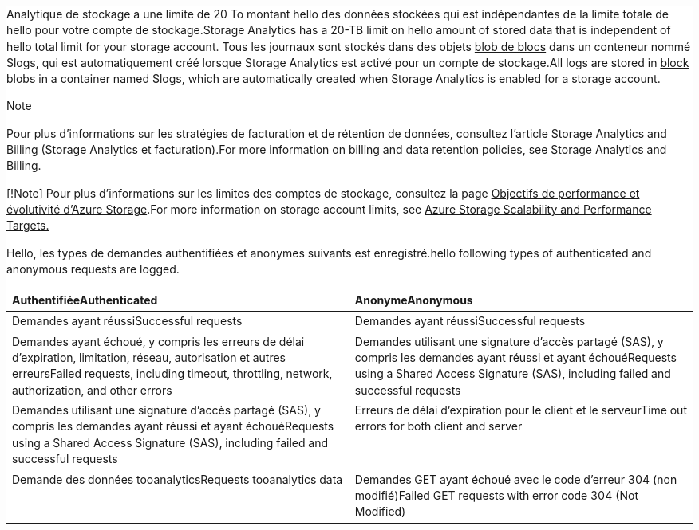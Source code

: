 <span data-ttu-id="1287b-349">Analytique de stockage a une limite de 20 To montant hello des données stockées qui est indépendantes de la limite totale de hello pour votre compte de stockage.</span><span class="sxs-lookup"><span data-stu-id="1287b-349">Storage Analytics has a 20-TB limit on hello amount of stored data that is independent of hello total limit for your storage account.</span></span> <span data-ttu-id="1287b-350">Tous les journaux sont stockés dans des objets [blob de blocs](https://docs.microsoft.com/azure/storage/storage-analytics) dans un conteneur nommé $logs, qui est automatiquement créé lorsque Storage Analytics est activé pour un compte de stockage.</span><span class="sxs-lookup"><span data-stu-id="1287b-350">All logs are stored in [block blobs](https://docs.microsoft.com/azure/storage/storage-analytics) in a container named $logs, which are automatically created when Storage Analytics is enabled for a storage account.</span></span>

> [!Note]
> <span data-ttu-id="1287b-351">Pour plus d’informations sur les stratégies de facturation et de rétention de données, consultez l’article [Storage Analytics and Billing (Storage Analytics et facturation)](https://docs.microsoft.com/rest/api/storageservices/fileservices/storage-analytics-and-billing).</span><span class="sxs-lookup"><span data-stu-id="1287b-351">For more information on billing and data retention policies, see [Storage Analytics and Billing.](https://docs.microsoft.com/rest/api/storageservices/fileservices/storage-analytics-and-billing)</span></span>
>
> [!Note]
> <span data-ttu-id="1287b-352">Pour plus d’informations sur les limites des comptes de stockage, consultez la page [Objectifs de performance et évolutivité d’Azure Storage](https://docs.microsoft.com/azure/storage/storage-scalability-targets).</span><span class="sxs-lookup"><span data-stu-id="1287b-352">For more information on storage account limits, see [Azure Storage Scalability and Performance Targets.](https://docs.microsoft.com/azure/storage/storage-scalability-targets)</span></span>

<span data-ttu-id="1287b-353">Hello, les types de demandes authentifiées et anonymes suivants est enregistré.</span><span class="sxs-lookup"><span data-stu-id="1287b-353">hello following types of authenticated and anonymous requests are logged.</span></span>



| <span data-ttu-id="1287b-354">Authentifiée</span><span class="sxs-lookup"><span data-stu-id="1287b-354">Authenticated</span></span>  | <span data-ttu-id="1287b-355">Anonyme</span><span class="sxs-lookup"><span data-stu-id="1287b-355">Anonymous</span></span>|
| :------------- | :-------------|
| <span data-ttu-id="1287b-356">Demandes ayant réussi</span><span class="sxs-lookup"><span data-stu-id="1287b-356">Successful requests</span></span> | <span data-ttu-id="1287b-357">Demandes ayant réussi</span><span class="sxs-lookup"><span data-stu-id="1287b-357">Successful requests</span></span> |
|<span data-ttu-id="1287b-358">Demandes ayant échoué, y compris les erreurs de délai d’expiration, limitation, réseau, autorisation et autres erreurs</span><span class="sxs-lookup"><span data-stu-id="1287b-358">Failed requests, including timeout, throttling, network, authorization, and other errors</span></span> | <span data-ttu-id="1287b-359">Demandes utilisant une signature d’accès partagé (SAS), y compris les demandes ayant réussi et ayant échoué</span><span class="sxs-lookup"><span data-stu-id="1287b-359">Requests using a Shared Access Signature (SAS), including failed and successful requests</span></span> |
| <span data-ttu-id="1287b-360">Demandes utilisant une signature d’accès partagé (SAS), y compris les demandes ayant réussi et ayant échoué</span><span class="sxs-lookup"><span data-stu-id="1287b-360">Requests using a Shared Access Signature (SAS), including failed and successful requests</span></span> |<span data-ttu-id="1287b-361">Erreurs de délai d’expiration pour le client et le serveur</span><span class="sxs-lookup"><span data-stu-id="1287b-361">Time out errors for both client and server</span></span> |
|   <span data-ttu-id="1287b-362">Demande des données tooanalytics</span><span class="sxs-lookup"><span data-stu-id="1287b-362">Requests tooanalytics data</span></span> |    <span data-ttu-id="1287b-363">Demandes GET ayant échoué avec le code d’erreur 304 (non modifié)</span><span class="sxs-lookup"><span data-stu-id="1287b-363">Failed GET requests with error code 304 (Not Modified)</span></span> |